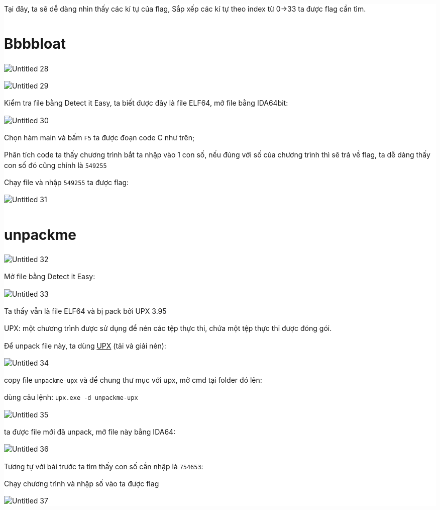 Tại đây, ta sẽ dễ dàng nhìn thấy các kí tự của flag, Sắp xếp các kí tự theo index từ 0→33 ta được flag cần tìm.

# Bbbbloat

![Untitled 28](https://user-images.githubusercontent.com/88520787/168030356-b55bd50e-8953-4566-8e79-d6de649f15b8.png)

![Untitled 29](https://user-images.githubusercontent.com/88520787/168030395-3a3400a8-41b5-443e-bc61-dbff914742a8.png)

Kiểm tra file bằng Detect it Easy, ta biết được đây là file ELF64, mở file bằng IDA64bit:

![Untitled 30](https://user-images.githubusercontent.com/88520787/168030417-bb3f38ac-999b-417d-a697-65458c2965cf.png)

Chọn hàm main và bấm `F5` ta được đoạn code C như trên;

Phân tích code ta thấy chương trình bắt ta nhập vào 1 con số, nếu đúng với số của chương trình thì sẽ trả về flag, ta dễ dàng thấy con số đó cũng chính là `549255`

Chạy file và nhập `549255` ta được flag:

![Untitled 31](https://user-images.githubusercontent.com/88520787/168030457-4f7091c7-b9ff-49b7-8477-22318fadf70d.png)

# unpackme

![Untitled 32](https://user-images.githubusercontent.com/88520787/168030479-1ec0a026-1363-47f4-9a34-956898c5df5e.png)

Mở file bằng Detect it Easy:

![Untitled 33](https://user-images.githubusercontent.com/88520787/168030502-16ba62d1-3ad6-4a8f-9f5f-598607c0644e.png)

Ta thấy vẫn là file ELF64 và bị pack bởi UPX 3.95

UPX: một chương trình được sử dụng để nén các tệp thực thi, chứa một tệp thực thi được đóng gói.

Để unpack file này, ta dùng [UPX](https://github.com/upx/upx/releases/tag/v3.96) (tải và giải nén):

![Untitled 34](https://user-images.githubusercontent.com/88520787/168030528-0aac90fe-8ccc-48dd-bd33-52ac5b1c983e.png)

copy file `unpackme-upx` và để chung thư mục với upx, mở cmd tại folder đó lên:

dùng câu lệnh: `upx.exe -d unpackme-upx`

![Untitled 35](https://user-images.githubusercontent.com/88520787/168030565-1f65f09a-a895-4555-96ff-3f728aebc315.png)

ta được file mới đã unpack, mở file này bằng IDA64:

![Untitled 36](https://user-images.githubusercontent.com/88520787/168030591-837a67f1-e5b4-4058-a121-6238eeee85f9.png)

Tương tự với bài trước ta tìm thấy con số cần nhập là `754653`:

Chạy chương trình và nhập số vào ta được flag

![Untitled 37](https://user-images.githubusercontent.com/88520787/168030850-54b583e7-a9c3-40b1-bbd5-bd670f8b9d8d.png)
